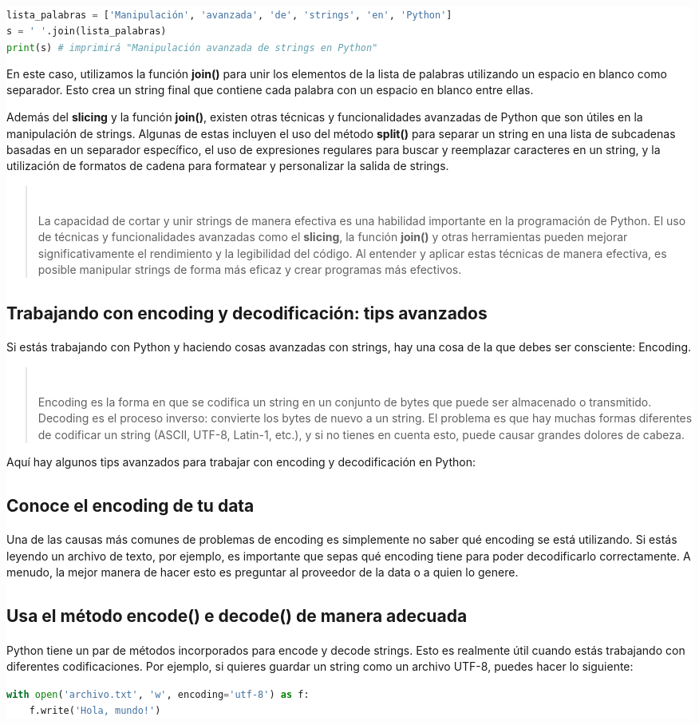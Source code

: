 ```py
lista_palabras = ['Manipulación', 'avanzada', 'de', 'strings', 'en', 'Python']
s = ' '.join(lista_palabras)
print(s) # imprimirá "Manipulación avanzada de strings en Python"
```

En este caso, utilizamos la función **join()** para unir los elementos de la lista de palabras utilizando un espacio en blanco como separador. Esto crea un string final que contiene cada palabra con un espacio en blanco entre ellas.

Además del **slicing** y la función **join()**, existen otras técnicas y funcionalidades avanzadas de Python que son útiles en la manipulación de strings. Algunas de estas incluyen el uso del método **split()** para separar un string en una lista de subcadenas basadas en un separador específico, el uso de expresiones regulares para buscar y reemplazar caracteres en un string, y la utilización de formatos de cadena para formatear y personalizar la salida de strings.

>  
> 
> La capacidad de cortar y unir strings de manera efectiva es una habilidad importante en la programación de Python. El uso de técnicas y funcionalidades avanzadas como el **slicing**, la función **join()** y otras herramientas pueden mejorar significativamente el rendimiento y la legibilidad del código. Al entender y aplicar estas técnicas de manera efectiva, es posible manipular strings de forma más eficaz y crear programas más efectivos.

## Trabajando con encoding y decodificación: tips avanzados

Si estás trabajando con Python y haciendo cosas avanzadas con strings, hay una cosa de la que debes ser consciente: Encoding.

>  
> 
> Encoding es la forma en que se codifica un string en un conjunto de bytes que puede ser almacenado o transmitido. Decoding es el proceso inverso: convierte los bytes de nuevo a un string. El problema es que hay muchas formas diferentes de codificar un string (ASCII, UTF-8, Latin-1, etc.), y si no tienes en cuenta esto, puede causar grandes dolores de cabeza.

Aquí hay algunos tips avanzados para trabajar con encoding y decodificación en Python:

## Conoce el encoding de tu data

Una de las causas más comunes de problemas de encoding es simplemente no saber qué encoding se está utilizando. Si estás leyendo un archivo de texto, por ejemplo, es importante que sepas qué encoding tiene para poder decodificarlo correctamente. A menudo, la mejor manera de hacer esto es preguntar al proveedor de la data o a quien lo genere.

## Usa el método encode() e decode() de manera adecuada

Python tiene un par de métodos incorporados para encode y decode strings. Esto es realmente útil cuando estás trabajando con diferentes codificaciones. Por ejemplo, si quieres guardar un string como un archivo UTF-8, puedes hacer lo siguiente:

```py
with open('archivo.txt', 'w', encoding='utf-8') as f:
    f.write('Hola, mundo!')
```
